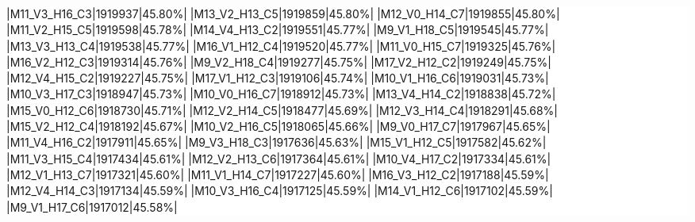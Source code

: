 |M11_V3_H16_C3|1919937|45.80%|
|M13_V2_H13_C5|1919859|45.80%|
|M12_V0_H14_C7|1919855|45.80%|
|M11_V2_H15_C5|1919598|45.78%|
|M14_V4_H13_C2|1919551|45.77%|
|M9_V1_H18_C5|1919545|45.77%|
|M13_V3_H13_C4|1919538|45.77%|
|M16_V1_H12_C4|1919520|45.77%|
|M11_V0_H15_C7|1919325|45.76%|
|M16_V2_H12_C3|1919314|45.76%|
|M9_V2_H18_C4|1919277|45.75%|
|M17_V2_H12_C2|1919249|45.75%|
|M12_V4_H15_C2|1919227|45.75%|
|M17_V1_H12_C3|1919106|45.74%|
|M10_V1_H16_C6|1919031|45.73%|
|M10_V3_H17_C3|1918947|45.73%|
|M10_V0_H16_C7|1918912|45.73%|
|M13_V4_H14_C2|1918838|45.72%|
|M15_V0_H12_C6|1918730|45.71%|
|M12_V2_H14_C5|1918477|45.69%|
|M12_V3_H14_C4|1918291|45.68%|
|M15_V2_H12_C4|1918192|45.67%|
|M10_V2_H16_C5|1918065|45.66%|
|M9_V0_H17_C7|1917967|45.65%|
|M11_V4_H16_C2|1917911|45.65%|
|M9_V3_H18_C3|1917636|45.63%|
|M15_V1_H12_C5|1917582|45.62%|
|M11_V3_H15_C4|1917434|45.61%|
|M12_V2_H13_C6|1917364|45.61%|
|M10_V4_H17_C2|1917334|45.61%|
|M12_V1_H13_C7|1917321|45.60%|
|M11_V1_H14_C7|1917227|45.60%|
|M16_V3_H12_C2|1917188|45.59%|
|M12_V4_H14_C3|1917134|45.59%|
|M10_V3_H16_C4|1917125|45.59%|
|M14_V1_H12_C6|1917102|45.59%|
|M9_V1_H17_C6|1917012|45.58%|